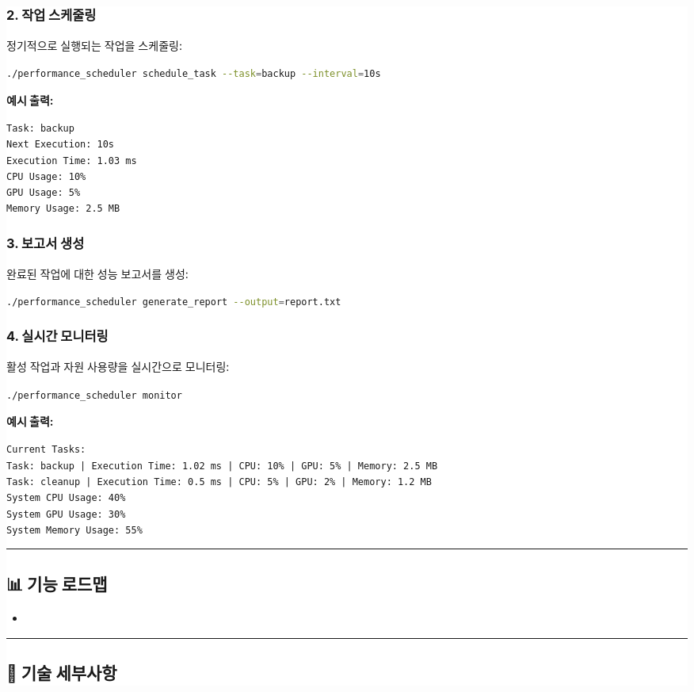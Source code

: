 ### **2. 작업 스케줄링**

정기적으로 실행되는 작업을 스케줄링:

```bash
./performance_scheduler schedule_task --task=backup --interval=10s
```

**예시 출력:**

```
Task: backup
Next Execution: 10s
Execution Time: 1.03 ms
CPU Usage: 10%
GPU Usage: 5%
Memory Usage: 2.5 MB
```

### **3. 보고서 생성**

완료된 작업에 대한 성능 보고서를 생성:

```bash
./performance_scheduler generate_report --output=report.txt
```

### **4. 실시간 모니터링**

활성 작업과 자원 사용량을 실시간으로 모니터링:

```bash
./performance_scheduler monitor
```

**예시 출력:**

```
Current Tasks:
Task: backup | Execution Time: 1.02 ms | CPU: 10% | GPU: 5% | Memory: 2.5 MB
Task: cleanup | Execution Time: 0.5 ms | CPU: 5% | GPU: 2% | Memory: 1.2 MB
System CPU Usage: 40%
System GPU Usage: 30%
System Memory Usage: 55%
```

---

## 📊 **기능 로드맵**

-

---

## 🔧 **기술 세부사항**
